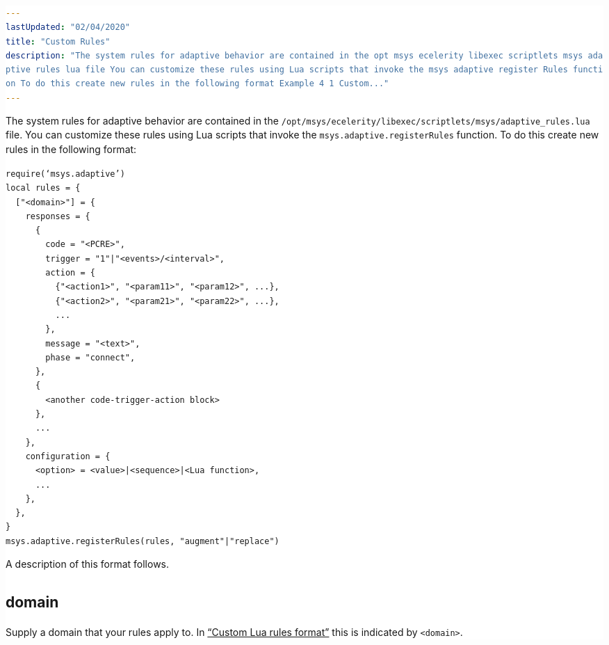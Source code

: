 ```yaml
---
lastUpdated: "02/04/2020"
title: "Custom Rules"
description: "The system rules for adaptive behavior are contained in the opt msys ecelerity libexec scriptlets msys adaptive rules lua file You can customize these rules using Lua scripts that invoke the msys adaptive register Rules function To do this create new rules in the following format Example 4 1 Custom..."
---
```


The system rules for adaptive behavior are contained in the `/opt/msys/ecelerity/libexec/scriptlets/msys/adaptive_rules.lua` file. You can customize these rules using Lua scripts that invoke the `msys.adaptive.registerRules` function. To do this create new rules in the following format:

<a name="ad.custom.example"></a> 


```
require(‘msys.adaptive’)
local rules = {
  ["<domain>"] = {
    responses = {
      {
        code = "<PCRE>",
        trigger = "1"|"<events>/<interval>",
        action = {
          {"<action1>", "<param11>", "<param12>", ...},
          {"<action2>", "<param21>", "<param22>", ...},
          ...
        },
        message = "<text>",
        phase = "connect",
      },
      {
        <another code-trigger-action block>
      },
      ...
    },
    configuration = {
      <option> = <value>|<sequence>|<Lua function>,
      ...
    },
  },
}
msys.adaptive.registerRules(rules, "augment"|"replace")
```

A description of this format follows.

## <a name="ad.custom.domain"></a> domain

Supply a domain that your rules apply to. In [“Custom Lua rules format”](/momentum/3/3-ad/ad-custom-rules#ad.custom.example) this is indicated by `<domain>`.
